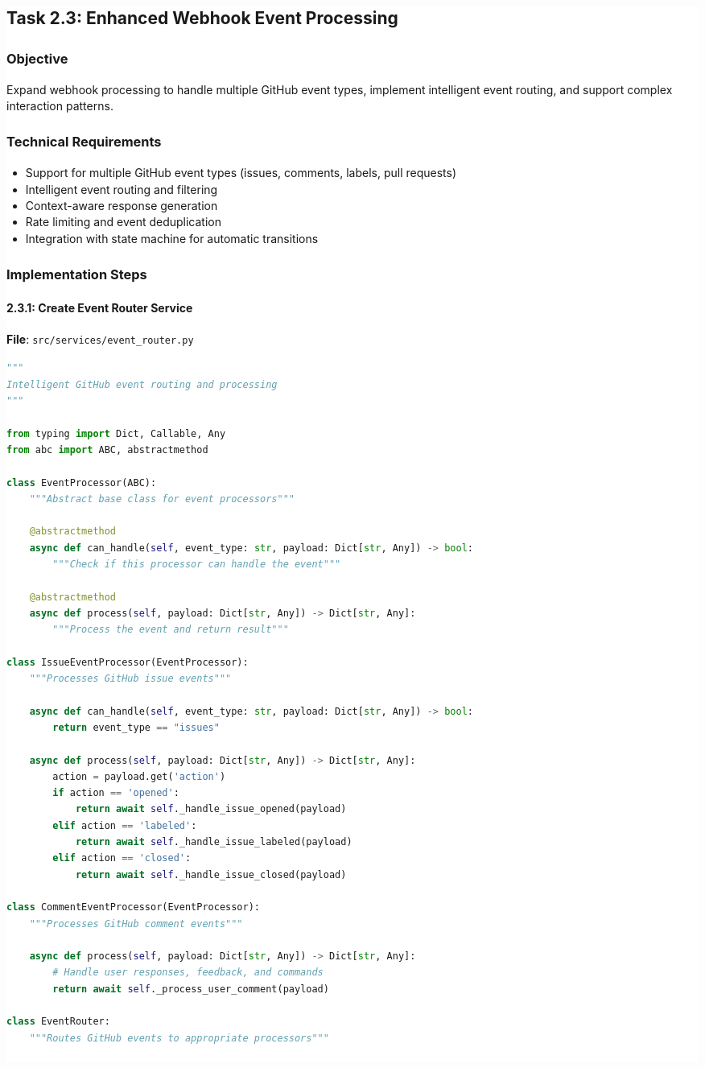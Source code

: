 ## Task 2.3: Enhanced Webhook Event Processing

### Objective
Expand webhook processing to handle multiple GitHub event types, implement intelligent event routing, and support complex interaction patterns.

### Technical Requirements
- Support for multiple GitHub event types (issues, comments, labels, pull requests)
- Intelligent event routing and filtering
- Context-aware response generation
- Rate limiting and event deduplication
- Integration with state machine for automatic transitions

### Implementation Steps

#### 2.3.1: Create Event Router Service
**File**: `src/services/event_router.py`

```python
"""
Intelligent GitHub event routing and processing
"""

from typing import Dict, Callable, Any
from abc import ABC, abstractmethod

class EventProcessor(ABC):
    """Abstract base class for event processors"""
    
    @abstractmethod
    async def can_handle(self, event_type: str, payload: Dict[str, Any]) -> bool:
        """Check if this processor can handle the event"""
        
    @abstractmethod
    async def process(self, payload: Dict[str, Any]) -> Dict[str, Any]:
        """Process the event and return result"""

class IssueEventProcessor(EventProcessor):
    """Processes GitHub issue events"""
    
    async def can_handle(self, event_type: str, payload: Dict[str, Any]) -> bool:
        return event_type == "issues"
    
    async def process(self, payload: Dict[str, Any]) -> Dict[str, Any]:
        action = payload.get('action')
        if action == 'opened':
            return await self._handle_issue_opened(payload)
        elif action == 'labeled':
            return await self._handle_issue_labeled(payload)
        elif action == 'closed':
            return await self._handle_issue_closed(payload)

class CommentEventProcessor(EventProcessor):
    """Processes GitHub comment events"""
    
    async def process(self, payload: Dict[str, Any]) -> Dict[str, Any]:
        # Handle user responses, feedback, and commands
        return await self._process_user_comment(payload)

class EventRouter:
    """Routes GitHub events to appropriate processors"""
    
```